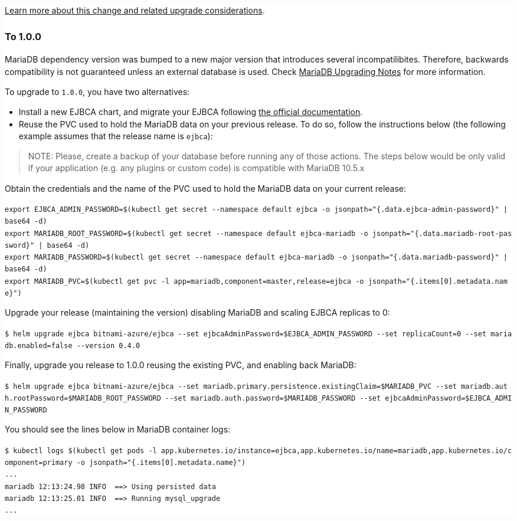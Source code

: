 [Learn more about this change and related upgrade considerations](https://docs.bitnami.com/kubernetes/apps/ejbca/administration/upgrade-helm3/).

### To 1.0.0

MariaDB dependency version was bumped to a new major version that introduces several incompatilibites. Therefore, backwards compatibility is not guaranteed unless an external database is used. Check [MariaDB Upgrading Notes](https://github.com/bitnami/charts/tree/master/bitnami/mariadb#to-800) for more information.

To upgrade to `1.0.0`, you have two alternatives:

- Install a new EJBCA chart, and migrate your EJBCA following [the official documentation](https://doc.primekey.com/ejbca/ejbca-operations/ejbca-operations-guide/ca-operations-guide/ejbca-maintenance/backup-and-restore).
- Reuse the PVC used to hold the MariaDB data on your previous release. To do so, follow the instructions below (the following example assumes that the release name is `ejbca`):

> NOTE: Please, create a backup of your database before running any of those actions. The steps below would be only valid if your application (e.g. any plugins or custom code) is compatible with MariaDB 10.5.x

Obtain the credentials and the name of the PVC used to hold the MariaDB data on your current release:

```console
export EJBCA_ADMIN_PASSWORD=$(kubectl get secret --namespace default ejbca -o jsonpath="{.data.ejbca-admin-password}" | base64 -d)
export MARIADB_ROOT_PASSWORD=$(kubectl get secret --namespace default ejbca-mariadb -o jsonpath="{.data.mariadb-root-password}" | base64 -d)
export MARIADB_PASSWORD=$(kubectl get secret --namespace default ejbca-mariadb -o jsonpath="{.data.mariadb-password}" | base64 -d)
export MARIADB_PVC=$(kubectl get pvc -l app=mariadb,component=master,release=ejbca -o jsonpath="{.items[0].metadata.name}")
```

Upgrade your release (maintaining the version) disabling MariaDB and scaling EJBCA replicas to 0:

```console
$ helm upgrade ejbca bitnami-azure/ejbca --set ejbcaAdminPassword=$EJBCA_ADMIN_PASSWORD --set replicaCount=0 --set mariadb.enabled=false --version 0.4.0
```

Finally, upgrade you release to 1.0.0 reusing the existing PVC, and enabling back MariaDB:

```console
$ helm upgrade ejbca bitnami-azure/ejbca --set mariadb.primary.persistence.existingClaim=$MARIADB_PVC --set mariadb.auth.rootPassword=$MARIADB_ROOT_PASSWORD --set mariadb.auth.password=$MARIADB_PASSWORD --set ejbcaAdminPassword=$EJBCA_ADMIN_PASSWORD
```

You should see the lines below in MariaDB container logs:

```console
$ kubectl logs $(kubectl get pods -l app.kubernetes.io/instance=ejbca,app.kubernetes.io/name=mariadb,app.kubernetes.io/component=primary -o jsonpath="{.items[0].metadata.name}")
...
mariadb 12:13:24.98 INFO  ==> Using persisted data
mariadb 12:13:25.01 INFO  ==> Running mysql_upgrade
...
```
